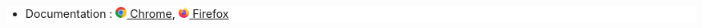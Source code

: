* Documentation : [ <img src="images/chrome_icon.svg" style="height: 1em;"> Chrome](https://developer.chrome.com/docs/extensions/reference/webRequest/), [ <img src="images/firefox_icon.svg" style="height: 1em;"> Firefox](https://developer.mozilla.org/en-US/docs/Mozilla/Add-ons/WebExtensions/Intercept_HTTP_requests)

